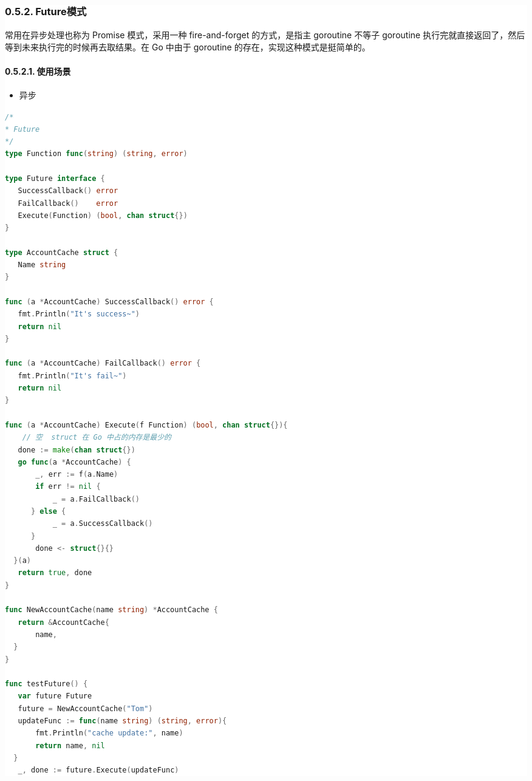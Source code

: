 ### 0.5.2. Future模式

常用在异步处理也称为 Promise 模式，采用一种 fire-and-forget 的方式，是指主 goroutine 不等子 goroutine 执行完就直接返回了，然后等到未来执行完的时候再去取结果。在 Go 中由于 goroutine 的存在，实现这种模式是挺简单的。

#### 0.5.2.1. 使用场景

- 异步

```go
/*
* Future
*/
type Function func(string) (string, error)

type Future interface {
   SuccessCallback() error
   FailCallback()    error
   Execute(Function) (bool, chan struct{})
}

type AccountCache struct {
   Name string
}

func (a *AccountCache) SuccessCallback() error {
   fmt.Println("It's success~")
   return nil
}

func (a *AccountCache) FailCallback() error {
   fmt.Println("It's fail~")
   return nil
}

func (a *AccountCache) Execute(f Function) (bool, chan struct{}){
    // 空  struct 在 Go 中占的内存是最少的
   done := make(chan struct{})
   go func(a *AccountCache) {
       _, err := f(a.Name)
       if err != nil {
           _ = a.FailCallback()
      } else {
           _ = a.SuccessCallback()
      }
       done <- struct{}{}
  }(a)
   return true, done
}

func NewAccountCache(name string) *AccountCache {
   return &AccountCache{
       name,
  }
}

func testFuture() {
   var future Future
   future = NewAccountCache("Tom")
   updateFunc := func(name string) (string, error){
       fmt.Println("cache update:", name)
       return name, nil
  }
   _, done := future.Execute(updateFunc)
```